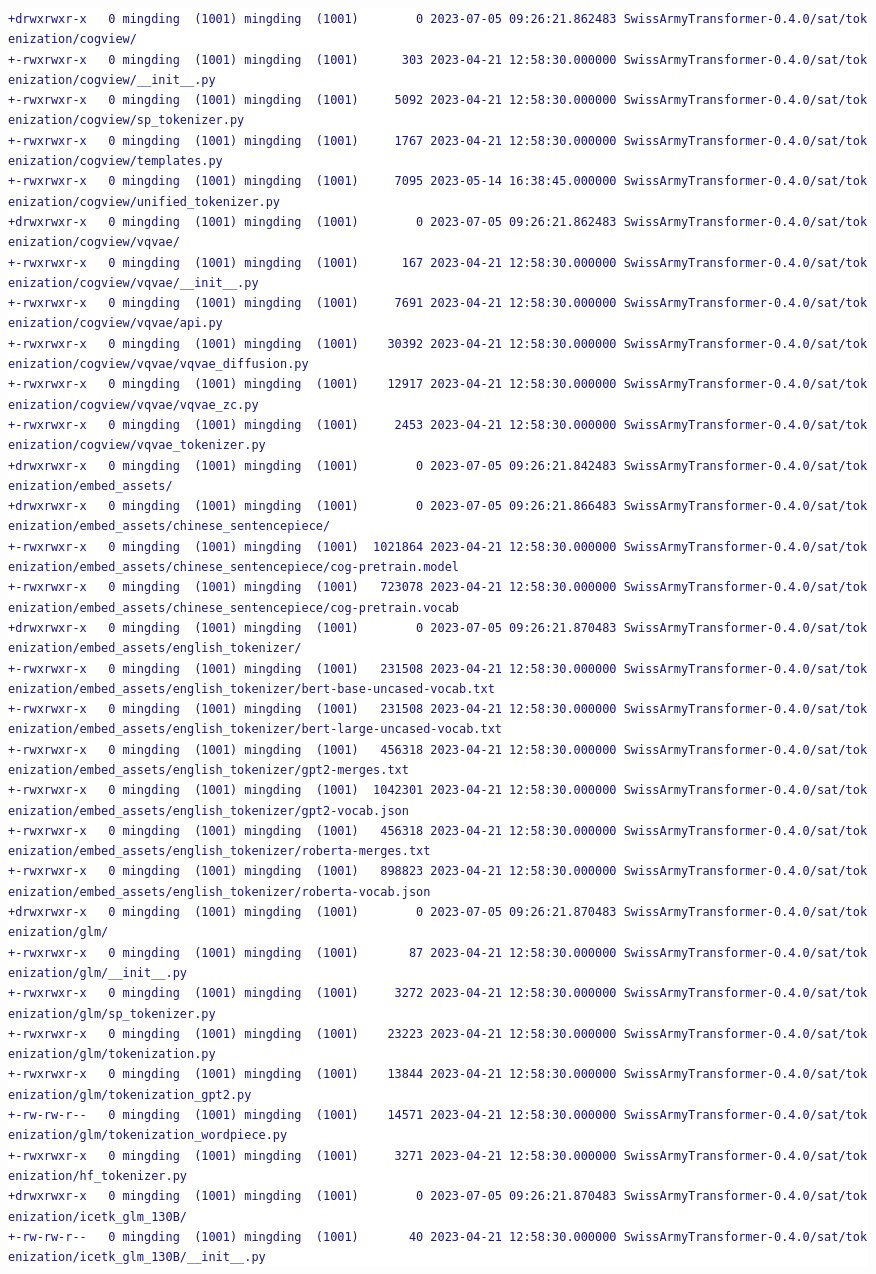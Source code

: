 ```diff
+drwxrwxr-x   0 mingding  (1001) mingding  (1001)        0 2023-07-05 09:26:21.862483 SwissArmyTransformer-0.4.0/sat/tokenization/cogview/
+-rwxrwxr-x   0 mingding  (1001) mingding  (1001)      303 2023-04-21 12:58:30.000000 SwissArmyTransformer-0.4.0/sat/tokenization/cogview/__init__.py
+-rwxrwxr-x   0 mingding  (1001) mingding  (1001)     5092 2023-04-21 12:58:30.000000 SwissArmyTransformer-0.4.0/sat/tokenization/cogview/sp_tokenizer.py
+-rwxrwxr-x   0 mingding  (1001) mingding  (1001)     1767 2023-04-21 12:58:30.000000 SwissArmyTransformer-0.4.0/sat/tokenization/cogview/templates.py
+-rwxrwxr-x   0 mingding  (1001) mingding  (1001)     7095 2023-05-14 16:38:45.000000 SwissArmyTransformer-0.4.0/sat/tokenization/cogview/unified_tokenizer.py
+drwxrwxr-x   0 mingding  (1001) mingding  (1001)        0 2023-07-05 09:26:21.862483 SwissArmyTransformer-0.4.0/sat/tokenization/cogview/vqvae/
+-rwxrwxr-x   0 mingding  (1001) mingding  (1001)      167 2023-04-21 12:58:30.000000 SwissArmyTransformer-0.4.0/sat/tokenization/cogview/vqvae/__init__.py
+-rwxrwxr-x   0 mingding  (1001) mingding  (1001)     7691 2023-04-21 12:58:30.000000 SwissArmyTransformer-0.4.0/sat/tokenization/cogview/vqvae/api.py
+-rwxrwxr-x   0 mingding  (1001) mingding  (1001)    30392 2023-04-21 12:58:30.000000 SwissArmyTransformer-0.4.0/sat/tokenization/cogview/vqvae/vqvae_diffusion.py
+-rwxrwxr-x   0 mingding  (1001) mingding  (1001)    12917 2023-04-21 12:58:30.000000 SwissArmyTransformer-0.4.0/sat/tokenization/cogview/vqvae/vqvae_zc.py
+-rwxrwxr-x   0 mingding  (1001) mingding  (1001)     2453 2023-04-21 12:58:30.000000 SwissArmyTransformer-0.4.0/sat/tokenization/cogview/vqvae_tokenizer.py
+drwxrwxr-x   0 mingding  (1001) mingding  (1001)        0 2023-07-05 09:26:21.842483 SwissArmyTransformer-0.4.0/sat/tokenization/embed_assets/
+drwxrwxr-x   0 mingding  (1001) mingding  (1001)        0 2023-07-05 09:26:21.866483 SwissArmyTransformer-0.4.0/sat/tokenization/embed_assets/chinese_sentencepiece/
+-rwxrwxr-x   0 mingding  (1001) mingding  (1001)  1021864 2023-04-21 12:58:30.000000 SwissArmyTransformer-0.4.0/sat/tokenization/embed_assets/chinese_sentencepiece/cog-pretrain.model
+-rwxrwxr-x   0 mingding  (1001) mingding  (1001)   723078 2023-04-21 12:58:30.000000 SwissArmyTransformer-0.4.0/sat/tokenization/embed_assets/chinese_sentencepiece/cog-pretrain.vocab
+drwxrwxr-x   0 mingding  (1001) mingding  (1001)        0 2023-07-05 09:26:21.870483 SwissArmyTransformer-0.4.0/sat/tokenization/embed_assets/english_tokenizer/
+-rwxrwxr-x   0 mingding  (1001) mingding  (1001)   231508 2023-04-21 12:58:30.000000 SwissArmyTransformer-0.4.0/sat/tokenization/embed_assets/english_tokenizer/bert-base-uncased-vocab.txt
+-rwxrwxr-x   0 mingding  (1001) mingding  (1001)   231508 2023-04-21 12:58:30.000000 SwissArmyTransformer-0.4.0/sat/tokenization/embed_assets/english_tokenizer/bert-large-uncased-vocab.txt
+-rwxrwxr-x   0 mingding  (1001) mingding  (1001)   456318 2023-04-21 12:58:30.000000 SwissArmyTransformer-0.4.0/sat/tokenization/embed_assets/english_tokenizer/gpt2-merges.txt
+-rwxrwxr-x   0 mingding  (1001) mingding  (1001)  1042301 2023-04-21 12:58:30.000000 SwissArmyTransformer-0.4.0/sat/tokenization/embed_assets/english_tokenizer/gpt2-vocab.json
+-rwxrwxr-x   0 mingding  (1001) mingding  (1001)   456318 2023-04-21 12:58:30.000000 SwissArmyTransformer-0.4.0/sat/tokenization/embed_assets/english_tokenizer/roberta-merges.txt
+-rwxrwxr-x   0 mingding  (1001) mingding  (1001)   898823 2023-04-21 12:58:30.000000 SwissArmyTransformer-0.4.0/sat/tokenization/embed_assets/english_tokenizer/roberta-vocab.json
+drwxrwxr-x   0 mingding  (1001) mingding  (1001)        0 2023-07-05 09:26:21.870483 SwissArmyTransformer-0.4.0/sat/tokenization/glm/
+-rwxrwxr-x   0 mingding  (1001) mingding  (1001)       87 2023-04-21 12:58:30.000000 SwissArmyTransformer-0.4.0/sat/tokenization/glm/__init__.py
+-rwxrwxr-x   0 mingding  (1001) mingding  (1001)     3272 2023-04-21 12:58:30.000000 SwissArmyTransformer-0.4.0/sat/tokenization/glm/sp_tokenizer.py
+-rwxrwxr-x   0 mingding  (1001) mingding  (1001)    23223 2023-04-21 12:58:30.000000 SwissArmyTransformer-0.4.0/sat/tokenization/glm/tokenization.py
+-rwxrwxr-x   0 mingding  (1001) mingding  (1001)    13844 2023-04-21 12:58:30.000000 SwissArmyTransformer-0.4.0/sat/tokenization/glm/tokenization_gpt2.py
+-rw-rw-r--   0 mingding  (1001) mingding  (1001)    14571 2023-04-21 12:58:30.000000 SwissArmyTransformer-0.4.0/sat/tokenization/glm/tokenization_wordpiece.py
+-rwxrwxr-x   0 mingding  (1001) mingding  (1001)     3271 2023-04-21 12:58:30.000000 SwissArmyTransformer-0.4.0/sat/tokenization/hf_tokenizer.py
+drwxrwxr-x   0 mingding  (1001) mingding  (1001)        0 2023-07-05 09:26:21.870483 SwissArmyTransformer-0.4.0/sat/tokenization/icetk_glm_130B/
+-rw-rw-r--   0 mingding  (1001) mingding  (1001)       40 2023-04-21 12:58:30.000000 SwissArmyTransformer-0.4.0/sat/tokenization/icetk_glm_130B/__init__.py
```